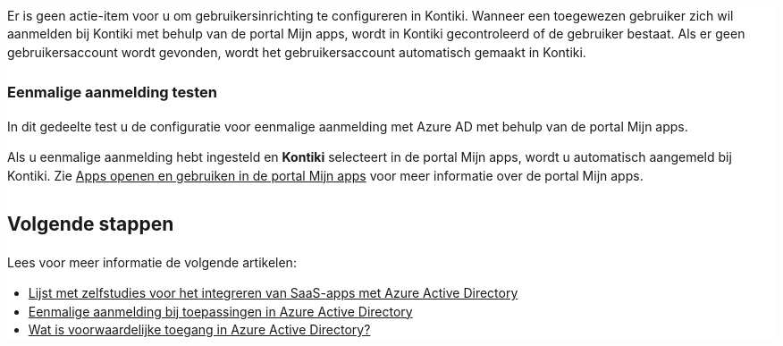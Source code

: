 Er is geen actie-item voor u om gebruikersinrichting te configureren in Kontiki. Wanneer een toegewezen gebruiker zich wil aanmelden bij Kontiki met behulp van de portal Mijn apps, wordt in Kontiki gecontroleerd of de gebruiker bestaat. Als er geen gebruikersaccount wordt gevonden, wordt het gebruikersaccount automatisch gemaakt in Kontiki.

### <a name="test-single-sign-on"></a>Eenmalige aanmelding testen

In dit gedeelte test u de configuratie voor eenmalige aanmelding met Azure AD met behulp van de portal Mijn apps.

Als u eenmalige aanmelding hebt ingesteld en **Kontiki** selecteert in de portal Mijn apps, wordt u automatisch aangemeld bij Kontiki. Zie [Apps openen en gebruiken in de portal Mijn apps](../user-help/my-apps-portal-end-user-access.md) voor meer informatie over de portal Mijn apps.

## <a name="next-steps"></a>Volgende stappen

Lees voor meer informatie de volgende artikelen:

- [Lijst met zelfstudies voor het integreren van SaaS-apps met Azure Active Directory](https://docs.microsoft.com/azure/active-directory/active-directory-saas-tutorial-list)
- [Eenmalige aanmelding bij toepassingen in Azure Active Directory](https://docs.microsoft.com/azure/active-directory/active-directory-appssoaccess-whatis)
- [Wat is voorwaardelijke toegang in Azure Active Directory?](https://docs.microsoft.com/azure/active-directory/conditional-access/overview)
